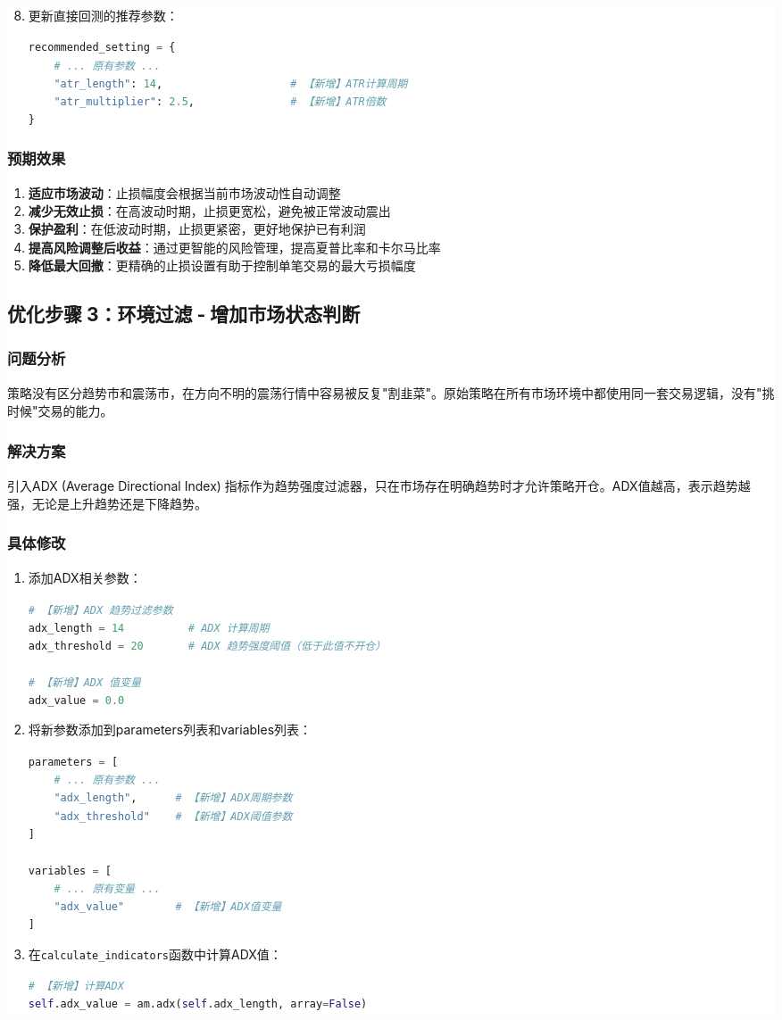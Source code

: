 8. 更新直接回测的推荐参数：
   ```python
   recommended_setting = {
       # ... 原有参数 ...
       "atr_length": 14,                    # 【新增】ATR计算周期
       "atr_multiplier": 2.5,               # 【新增】ATR倍数
   }
   ```

### 预期效果
1. **适应市场波动**：止损幅度会根据当前市场波动性自动调整
2. **减少无效止损**：在高波动时期，止损更宽松，避免被正常波动震出
3. **保护盈利**：在低波动时期，止损更紧密，更好地保护已有利润
4. **提高风险调整后收益**：通过更智能的风险管理，提高夏普比率和卡尔马比率
5. **降低最大回撤**：更精确的止损设置有助于控制单笔交易的最大亏损幅度

## 优化步骤 3：环境过滤 - 增加市场状态判断

### 问题分析
策略没有区分趋势市和震荡市，在方向不明的震荡行情中容易被反复"割韭菜"。原始策略在所有市场环境中都使用同一套交易逻辑，没有"挑时候"交易的能力。

### 解决方案
引入ADX (Average Directional Index) 指标作为趋势强度过滤器，只在市场存在明确趋势时才允许策略开仓。ADX值越高，表示趋势越强，无论是上升趋势还是下降趋势。

### 具体修改
1. 添加ADX相关参数：
   ```python
   # 【新增】ADX 趋势过滤参数
   adx_length = 14          # ADX 计算周期
   adx_threshold = 20       # ADX 趋势强度阈值（低于此值不开仓）
   
   # 【新增】ADX 值变量
   adx_value = 0.0
   ```

2. 将新参数添加到parameters列表和variables列表：
   ```python
   parameters = [
       # ... 原有参数 ...
       "adx_length",      # 【新增】ADX周期参数
       "adx_threshold"    # 【新增】ADX阈值参数
   ]
   
   variables = [
       # ... 原有变量 ...
       "adx_value"        # 【新增】ADX值变量
   ]
   ```

3. 在`calculate_indicators`函数中计算ADX值：
   ```python
   # 【新增】计算ADX
   self.adx_value = am.adx(self.adx_length, array=False)
   ```
